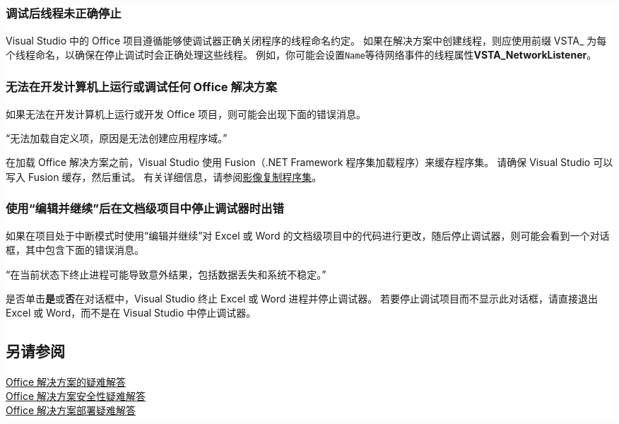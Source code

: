 ### <a name="threads-are-not-stopped-correctly-after-debugging"></a>调试后线程未正确停止  
 Visual Studio 中的 Office 项目遵循能够使调试器正确关闭程序的线程命名约定。 如果在解决方案中创建线程，则应使用前缀 VSTA_ 为每个线程命名，以确保在停止调试时会正确处理这些线程。 例如，你可能会设置`Name`等待网络事件的线程属性**VSTA_NetworkListener**。  
  
### <a name="cannot-run-or-debug-any-office-solution-on-the-development-computer"></a>无法在开发计算机上运行或调试任何 Office 解决方案  
 如果无法在开发计算机上运行或开发 Office 项目，则可能会出现下面的错误消息。  
  
 “无法加载自定义项，原因是无法创建应用程序域。”  
  
 在加载 Office 解决方案之前，Visual Studio 使用 Fusion（.NET Framework 程序集加载程序）来缓存程序集。 请确保 Visual Studio 可以写入 Fusion 缓存，然后重试。 有关详细信息，请参阅[影像复制程序集](/dotnet/framework/app-domains/shadow-copy-assemblies)。  
  
### <a name="error-when-stopping-the-debugger-in-a-document-level-project-after-using-edit-and-continue"></a>使用“编辑并继续”后在文档级项目中停止调试器时出错  
 如果在项目处于中断模式时使用“编辑并继续”对 Excel 或 Word 的文档级项目中的代码进行更改，随后停止调试器，则可能会看到一个对话框，其中包含下面的错误消息。  
  
 “在当前状态下终止进程可能导致意外结果，包括数据丢失和系统不稳定。”  
  
 是否单击**是**或**否**在对话框中，Visual Studio 终止 Excel 或 Word 进程并停止调试器。 若要停止调试项目而不显示此对话框，请直接退出 Excel 或 Word，而不是在 Visual Studio 中停止调试器。  
  
## <a name="see-also"></a>另请参阅  
 [Office 解决方案的疑难解答](../vsto/troubleshooting-office-solutions.md)   
 [Office 解决方案安全性疑难解答](../vsto/troubleshooting-office-solution-security.md)   
 [Office 解决方案部署疑难解答](../vsto/troubleshooting-office-solution-deployment.md)  
  
  
